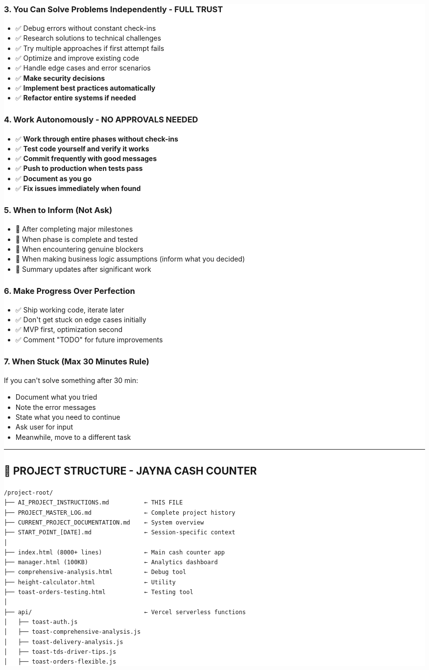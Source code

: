 ### 3. You Can Solve Problems Independently - FULL TRUST
- ✅ Debug errors without constant check-ins
- ✅ Research solutions to technical challenges
- ✅ Try multiple approaches if first attempt fails
- ✅ Optimize and improve existing code
- ✅ Handle edge cases and error scenarios
- ✅ **Make security decisions**
- ✅ **Implement best practices automatically**
- ✅ **Refactor entire systems if needed**

### 4. Work Autonomously - NO APPROVALS NEEDED
- ✅ **Work through entire phases without check-ins**
- ✅ **Test code yourself and verify it works**
- ✅ **Commit frequently with good messages**
- ✅ **Push to production when tests pass**
- ✅ **Document as you go**
- ✅ **Fix issues immediately when found**

### 5. When to Inform (Not Ask)
- 💬 After completing major milestones
- 💬 When phase is complete and tested
- 💬 When encountering genuine blockers
- 💬 When making business logic assumptions (inform what you decided)
- 💬 Summary updates after significant work

### 6. Make Progress Over Perfection
- ✅ Ship working code, iterate later
- ✅ Don't get stuck on edge cases initially
- ✅ MVP first, optimization second
- ✅ Comment "TODO" for future improvements

### 7. When Stuck (Max 30 Minutes Rule)
If you can't solve something after 30 min:
- Document what you tried
- Note the error messages
- State what you need to continue
- Ask user for input
- Meanwhile, move to a different task

---

## 📁 PROJECT STRUCTURE - JAYNA CASH COUNTER

```
/project-root/
├── AI_PROJECT_INSTRUCTIONS.md          ← THIS FILE
├── PROJECT_MASTER_LOG.md               ← Complete project history
├── CURRENT_PROJECT_DOCUMENTATION.md    ← System overview
├── START_POINT_[DATE].md               ← Session-specific context
│
├── index.html (8000+ lines)            ← Main cash counter app
├── manager.html (100KB)                ← Analytics dashboard
├── comprehensive-analysis.html         ← Debug tool
├── height-calculator.html              ← Utility
├── toast-orders-testing.html           ← Testing tool
│
├── api/                                ← Vercel serverless functions
│   ├── toast-auth.js
│   ├── toast-comprehensive-analysis.js
│   ├── toast-delivery-analysis.js
│   ├── toast-tds-driver-tips.js
│   ├── toast-orders-flexible.js
```